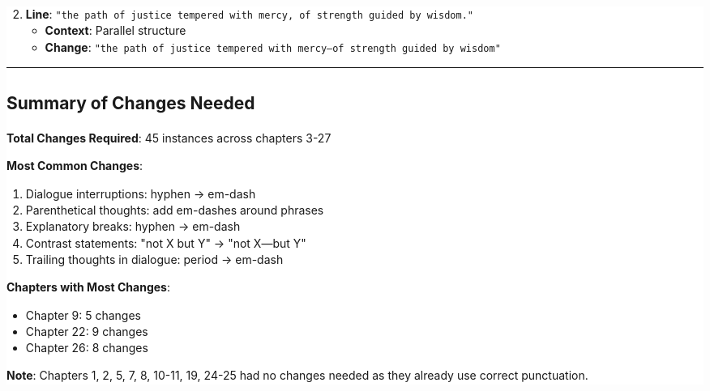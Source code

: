 2. **Line**: `"the path of justice tempered with mercy, of strength guided by wisdom."`
   - **Context**: Parallel structure
   - **Change**: `"the path of justice tempered with mercy—of strength guided by wisdom"`

---

## Summary of Changes Needed

**Total Changes Required**: 45 instances across chapters 3-27

**Most Common Changes**:
1. Dialogue interruptions: hyphen → em-dash
2. Parenthetical thoughts: add em-dashes around phrases
3. Explanatory breaks: hyphen → em-dash
4. Contrast statements: "not X but Y" → "not X—but Y"
5. Trailing thoughts in dialogue: period → em-dash

**Chapters with Most Changes**:
- Chapter 9: 5 changes
- Chapter 22: 9 changes
- Chapter 26: 8 changes

**Note**: Chapters 1, 2, 5, 7, 8, 10-11, 19, 24-25 had no changes needed as they already use correct punctuation.
